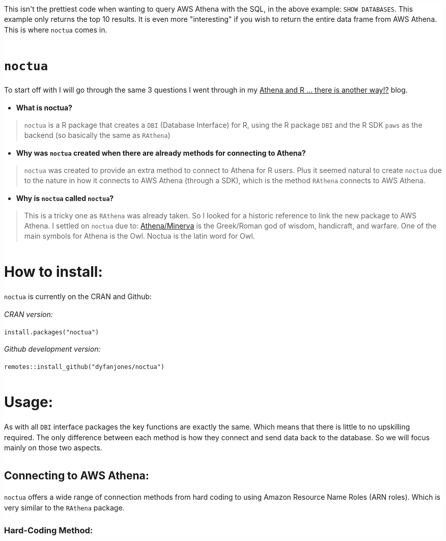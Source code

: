 This isn't the prettiest code when wanting to query AWS Athena with the SQL, in the above example: `SHOW DATABASES`. This example only returns the top 10 results. It is even more "interesting" if you wish to return the entire data frame from AWS Athena. This is where `noctua` comes in.

# `noctua`

To start off with I will go through the same 3 questions I went through in my [Athena and R ... there is another way!?](https://dyfanjones.me/post/athena-and-r-there-is-another-way/) blog.

* **What is noctua?**

> `noctua` is a R package that creates a `DBI` (Database Interface) for R, using the R package `DBI` and the R SDK `paws` as the backend (so basically the same as `RAthena`)

* **Why was `noctua` created when there are already methods for connecting to Athena?**

> `noctua` was created to provide an extra method to connect to Athena for R users. Plus it seemed natural to create `noctua` due to the nature in how it connects to AWS Athena (through a SDK), which is the method `RAthena` connects to AWS Athena.

* **Why is `noctua` called `noctua`?**

> This is a tricky one as `RAthena` was already taken. So I looked for a historic reference to link the new package to AWS Athena. I settled on `noctua` due to: [Athena/Minerva](https://en.wikipedia.org/wiki/Athena) is the Greek/Roman god of wisdom, handicraft, and warfare. One of the main symbols for Athena is the Owl. Noctua is the latin word for Owl.

# How to install:

`noctua` is currently on the CRAN and Github:

*CRAN version:*
```
install.packages("noctua")
```

*Github development version:*
```
remotes::install_github("dyfanjones/noctua")
```

# Usage:

As with all `DBI` interface packages the key functions are exactly the same. Which means that there is little to no upskilling required. The only difference between each method is how they connect and send data back to the database. So we will focus mainly on those two aspects.

## Connecting to AWS Athena:

`noctua` offers a wide range of connection methods from hard coding to using Amazon Resource Name Roles (ARN roles). Which is very similar to the `RAthena` package.

### Hard-Coding Method:
